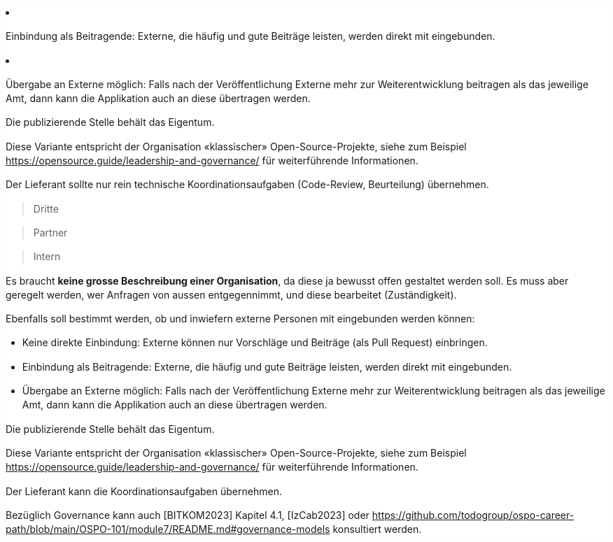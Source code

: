 <li><p>Einbindung als Beitragende: Externe, die häufig und gute Beiträge leisten, werden direkt mit eingebunden.</p></li>
<li><p>Übergabe an Externe möglich: Falls nach der Veröffentlichung Externe mehr zur Weiterentwicklung beitragen als das jeweilige Amt, dann kann die Applikation auch an diese übertragen werden.</p></li>
</ul>
<p>Die publizierende Stelle behält das Eigentum.</p>
<p>Diese Variante entspricht der Organisation «klassischer» Open-Source-Projekte, siehe zum Beispiel <a href="https://opensource.guide/leadership-and-governance/"><span class="underline">https://opensource.guide/leadership-and-governance/</span></a> für weiterführende Informationen.</p>
<p>Der Lieferant sollte nur rein technische Koordinationsaufgaben (Code-Review, Beurteilung) übernehmen.</p></td>
</tr>
<tr class="even">
<td><blockquote>
<p>Dritte</p>
</blockquote></td>
<td><blockquote>
<p>Partner</p>
</blockquote></td>
<td><blockquote>
<p>Intern</p>
</blockquote></td>
<td><p>Es braucht <strong>keine grosse Beschreibung einer Organisation</strong>, da diese ja bewusst offen gestaltet werden soll. Es muss aber geregelt werden, wer Anfragen von aussen entgegennimmt, und diese bearbeitet (Zuständigkeit).</p>
<p>Ebenfalls soll bestimmt werden, ob und inwiefern externe Personen mit eingebunden werden können:</p>
<ul>
<li><p>Keine direkte Einbindung: Externe können nur Vorschläge und Beiträge (als Pull Request) einbringen.</p></li>
<li><p>Einbindung als Beitragende: Externe, die häufig und gute Beiträge leisten, werden direkt mit eingebunden.</p></li>
<li><p>Übergabe an Externe möglich: Falls nach der Veröffentlichung Externe mehr zur Weiterentwicklung beitragen als das jeweilige Amt, dann kann die Applikation auch an diese übertragen werden.</p></li>
</ul>
<p>Die publizierende Stelle behält das Eigentum.</p>
<p>Diese Variante entspricht der Organisation «klassischer» Open-Source-Projekte, siehe zum Beispiel <a href="https://opensource.guide/leadership-and-governance/"><span class="underline">https://opensource.guide/leadership-and-governance/</span></a> für weiterführende Informationen.</p>
<p>Der Lieferant kann die Koordinationsaufgaben übernehmen.</p></td>
</tr>
</tbody>
</table>

Bezüglich Governance kann auch \[BITKOM2023\] Kapitel 4.1, \[IzCab2023\]
oder
<https://github.com/todogroup/ospo-career-path/blob/main/OSPO-101/module7/README.md#governance-models>
konsultiert werden.
